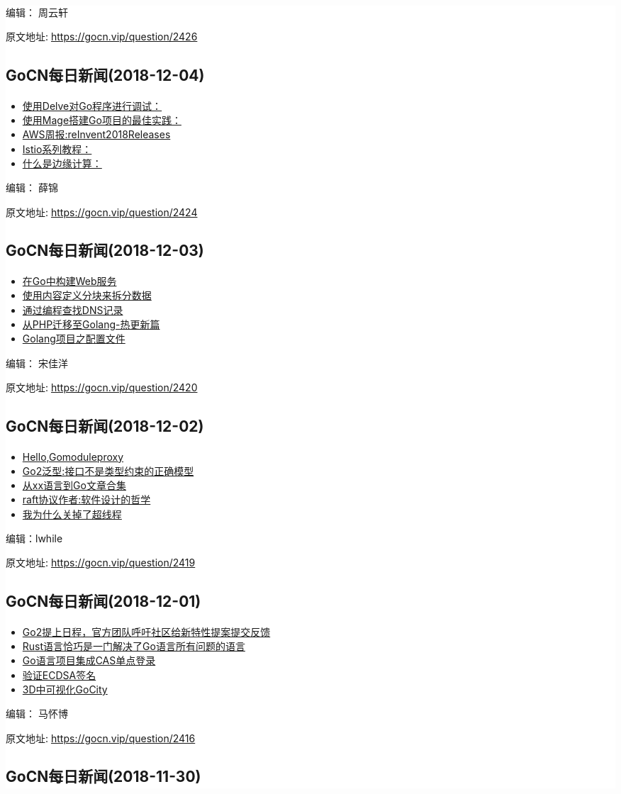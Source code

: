 编辑： 周云轩

原文地址: https://gocn.vip/question/2426

## GoCN每日新闻(2018-12-04)
- [使用Delve对Go程序进行调试：](https://blog.gopheracademy.com/advent-2018/postmortem-debugging-delve/)
- [使用Mage搭建Go项目的最佳实践：](https://blog.gopheracademy.com/advent-2018/mage-best-practices/)
- [AWS周报:reInvent2018Releases](https://lastweekinaws.com/blog/reinvent-2018-releases.html)
- [Istio系列教程：](https://medium.com/@nethminiromina/istio-step-by-step-part-04-traffic-routing-path-of-istio-service-mesh-part-a-ingress-routing-28e03cdaa048)
- [什么是边缘计算：](https://medium.com/@miccowang/what-is-edge-computing-f997c0ab39fc)

编辑： 薛锦

原文地址: https://gocn.vip/question/2424

## GoCN每日新闻(2018-12-03)
- [在Go中构建Web服务](https://getgophish.com/blog/post/2018-12-02-building-web-servers-in-go)
- [使用内容定义分块来拆分数据](https://blog.gopheracademy.com/advent-2018/split-data-with-cdc/)
- [通过编程查找DNS记录](http://www.golangprograms.com/find-dns-records-programmatically.html)
- [从PHP迁移至Golang-热更新篇](https://segmentfault.com/a/1190000017228287)
- [Golang项目之配置文件](https://juejin.im/post/5c04061bf265da61380ef7aa)

编辑： 宋佳洋

原文地址: https://gocn.vip/question/2420

## GoCN每日新闻(2018-12-02)
- [Hello,Gomoduleproxy](https://tonybai.com/2018/11/26/hello-go-module-proxy/)
- [Go2泛型:接口不是类型约束的正确模型](https://utcc.utoronto.ca/~cks/space/blog/programming/Go2GenericsNotWithInterfaces)
- [从xx语言到Go文章合集](https://github.com/golang/go/wiki/FromXToGo)
- [raft协议作者:软件设计的哲学](https://www.youtube.com/watch?v=bmSAYlu0NcY)
- [我为什么关掉了超线程](https://mp.weixin.qq.com/s/GvPxLXLF2bNuVTXaPVM3Ww)

编辑：lwhile

原文地址: https://gocn.vip/question/2419

## GoCN每日新闻(2018-12-01)
- [Go2提上日程，官方团队呼吁社区给新特性提案提交反馈](https://www.infoq.cn/article/hi*VJ3POswCiQc7dUZXM)
- [Rust语言恰巧是一门解决了Go语言所有问题的语言](http://www.cocoachina.com/programmer/20181130/25650.html)
- [Go语言项目集成CAS单点登录](https://blog.csdn.net/leftfist/article/details/84630320)
- [验证ECDSA签名](https://thanethomson.com/2018/11/30/validating-ecdsa-signatures-golang/)
- [3D中可视化GoCity](https://github.com/rodrigo-brito/gocity)

编辑： 马怀博

原文地址: https://gocn.vip/question/2416

## GoCN每日新闻(2018-11-30)
